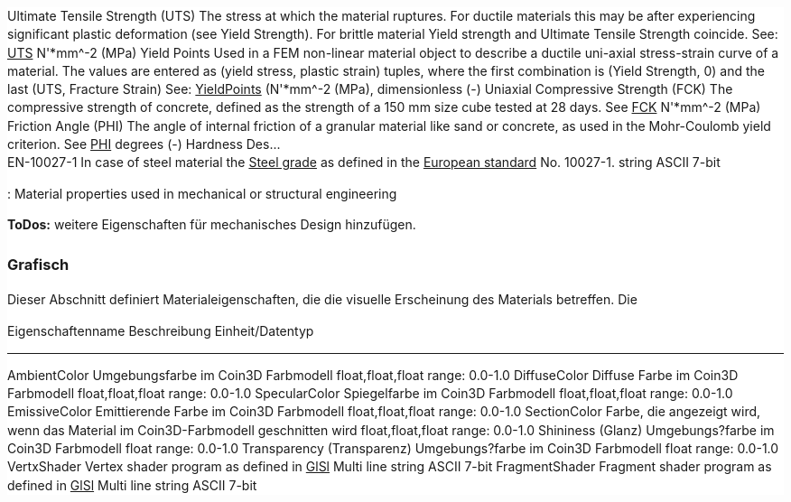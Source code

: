   Ultimate Tensile Strength (UTS)       The stress at which the material ruptures. For ductile materials this may be after experiencing significant plastic deformation (see Yield Strength). For brittle material Yield strength and Ultimate Tensile Strength coincide. See: [UTS](https://en.wikipedia.org/wiki/Ultimate_tensile_strength)                                  N\'\*mm\^-2 (MPa)
  Yield Points                          Used in a FEM non-linear material object to describe a ductile uni-axial stress-strain curve of a material. The values are entered as (yield stress, plastic strain) tuples, where the first combination is (Yield Strength, 0) and the last (UTS, Fracture Strain) See: [YieldPoints](https://en.wikipedia.org/wiki/Work_hardening)   (N\'\*mm\^-2 (MPa), dimensionless (-)
  Uniaxial Compressive Strength (FCK)   The compressive strength of concrete, defined as the strength of a 150 mm size cube tested at 28 days. See [FCK](http://eurocodes.jrc.ec.europa.eu/doc/WS2008/EN1992_1_Walraven.pdf)                                                                                                                                                   N\'\*mm\^-2 (MPa)
  Friction Angle (PHI)                  The angle of internal friction of a granular material like sand or concrete, as used in the Mohr-Coulomb yield criterion. See [PHI](https://en.wikipedia.org/wiki/Mohr%E2%80%93Coulomb_theory)                                                                                                                                         degrees (-)
  Hardness                              Des\...                                                                                                                                                                                                                                                                                                                                
  EN-10027-1                            In case of steel material the [Steel grade](http://en.wikipedia.org/wiki/Steel_grades) as defined in the [European standard](http://en.wikipedia.org/wiki/European_Committee_for_Standardization) No. 10027-1.                                                                                                                         string ASCII 7-bit

  : Material properties used in mechanical or structural engineering

**ToDos:** weitere Eigenschaften für mechanisches Design hinzufügen.

### Grafisch

Dieser Abschnitt definiert Materialeigenschaften, die die visuelle Erscheinung des Materials betreffen. Die

  Eigenschaftenname            Beschreibung                                                                                         Einheit/Datentyp
  ---------------------------- ---------------------------------------------------------------------------------------------------- ----------------------------------
  AmbientColor                 Umgebungsfarbe im Coin3D Farbmodell                                                                  float,float,float range: 0.0-1.0
  DiffuseColor                 Diffuse Farbe im Coin3D Farbmodell                                                                   float,float,float range: 0.0-1.0
  SpecularColor                Spiegelfarbe im Coin3D Farbmodell                                                                    float,float,float range: 0.0-1.0
  EmissiveColor                Emittierende Farbe im Coin3D Farbmodell                                                              float,float,float range: 0.0-1.0
  SectionColor                 Farbe, die angezeigt wird, wenn das Material im Coin3D-Farbmodell geschnitten wird                   float,float,float range: 0.0-1.0
  Shininess (Glanz)            Umgebungs?farbe im Coin3D Farbmodell                                                                 float range: 0.0-1.0
  Transparency (Transparenz)   Umgebungs?farbe im Coin3D Farbmodell                                                                 float range: 0.0-1.0
  VertxShader                  Vertex shader program as defined in [GlSl](http://de.wikipedia.org/wiki/OpenGL_Shading_Language)     Multi line string ASCII 7-bit
  FragmentShader               Fragment shader program as defined in [GlSl](http://de.wikipedia.org/wiki/OpenGL_Shading_Language)   Multi line string ASCII 7-bit
